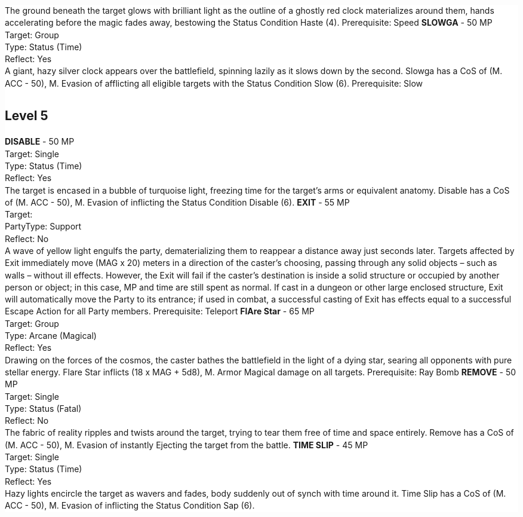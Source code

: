 The ground beneath the target glows with brilliant light as the outline
of a ghostly red clock materializes around them, hands accelerating
before the magic fades away, bestowing the Status Condition Haste
(4).
Prerequisite: Speed
**SLOWGA** - 50 MP  
Target: Group  
Type: Status (Time)  
Reflect: Yes  
A giant, hazy silver clock appears over the battlefield, spinning lazily
as it slows down by the second. Slowga has a CoS of (M. ACC - 50),
M. Evasion of afflicting all eligible targets with the Status Condition
Slow (6).
Prerequisite: Slow
## Level 5
**DISABLE** - 50 MP  
Target: Single  
Type: Status (Time)  
Reflect: Yes  
The target is encased in a bubble of turquoise light, freezing time for
the target’s arms or equivalent anatomy. Disable has a CoS of (M.
ACC - 50), M. Evasion of inflicting the Status Condition Disable (6).
**EXIT** - 55 MP  
Target:   
PartyType: Support  
Reflect: No  
A wave of yellow light engulfs the party, dematerializing them to
reappear a distance away just seconds later. Targets affected by Exit
immediately move (MAG x 20) meters in a direction of the caster’s
choosing, passing through any solid objects – such as walls –
without ill effects. However, the Exit will fail if the caster’s destination
is inside a solid structure or occupied by another person or object;
in this case, MP and time are still spent as normal. If cast in a
dungeon or other large enclosed structure, Exit will automatically
move the Party to its entrance; if used in combat, a successful
casting of Exit has effects equal to a successful Escape Action for all
Party members.
Prerequisite: Teleport
**FlAre Star** - 65 MP  
Target: Group  
Type: Arcane (Magical)  
Reflect: Yes  
Drawing on the forces of the cosmos, the caster bathes the
battlefield in the light of a dying star, searing all opponents with pure
stellar energy. Flare Star inflicts (18 x MAG + 5d8), M. Armor
Magical damage on all targets.
Prerequisite: Ray Bomb
**REMOVE** - 50 MP  
Target: Single  
Type: Status (Fatal)  
Reflect: No  
The fabric of reality ripples and twists around the target, trying to
tear them free of time and space entirely. Remove has a CoS of (M.
ACC - 50), M. Evasion of instantly Ejecting the target from the battle.
**TIME SLIP** - 45 MP  
Target: Single  
Type: Status (Time)  
Reflect: Yes  
Hazy lights encircle the target as wavers and fades, body suddenly
out of synch with time around it. Time Slip has a CoS of (M. ACC -
50), M. Evasion of inflicting the Status Condition Sap (6).